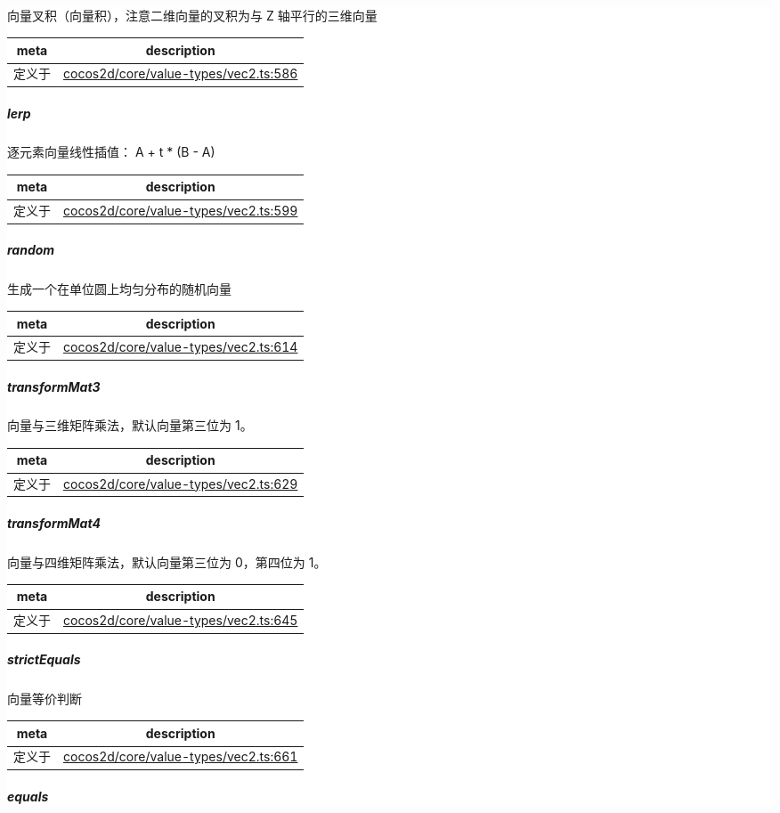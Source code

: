 向量叉积（向量积），注意二维向量的叉积为与 Z 轴平行的三维向量

| meta | description |
|------|-------------|
| 定义于 | [cocos2d/core/value-types/vec2.ts:586](https://github.com/cocos-creator/engine/blob/e361a2e93351aacda485d2038abd4eba2998a298/cocos2d/core/value-types/vec2.ts#L586) |



##### lerp

逐元素向量线性插值： A + t * (B - A)

| meta | description |
|------|-------------|
| 定义于 | [cocos2d/core/value-types/vec2.ts:599](https://github.com/cocos-creator/engine/blob/e361a2e93351aacda485d2038abd4eba2998a298/cocos2d/core/value-types/vec2.ts#L599) |



##### random

生成一个在单位圆上均匀分布的随机向量

| meta | description |
|------|-------------|
| 定义于 | [cocos2d/core/value-types/vec2.ts:614](https://github.com/cocos-creator/engine/blob/e361a2e93351aacda485d2038abd4eba2998a298/cocos2d/core/value-types/vec2.ts#L614) |



##### transformMat3

向量与三维矩阵乘法，默认向量第三位为 1。

| meta | description |
|------|-------------|
| 定义于 | [cocos2d/core/value-types/vec2.ts:629](https://github.com/cocos-creator/engine/blob/e361a2e93351aacda485d2038abd4eba2998a298/cocos2d/core/value-types/vec2.ts#L629) |



##### transformMat4

向量与四维矩阵乘法，默认向量第三位为 0，第四位为 1。

| meta | description |
|------|-------------|
| 定义于 | [cocos2d/core/value-types/vec2.ts:645](https://github.com/cocos-creator/engine/blob/e361a2e93351aacda485d2038abd4eba2998a298/cocos2d/core/value-types/vec2.ts#L645) |



##### strictEquals

向量等价判断

| meta | description |
|------|-------------|
| 定义于 | [cocos2d/core/value-types/vec2.ts:661](https://github.com/cocos-creator/engine/blob/e361a2e93351aacda485d2038abd4eba2998a298/cocos2d/core/value-types/vec2.ts#L661) |



##### equals
